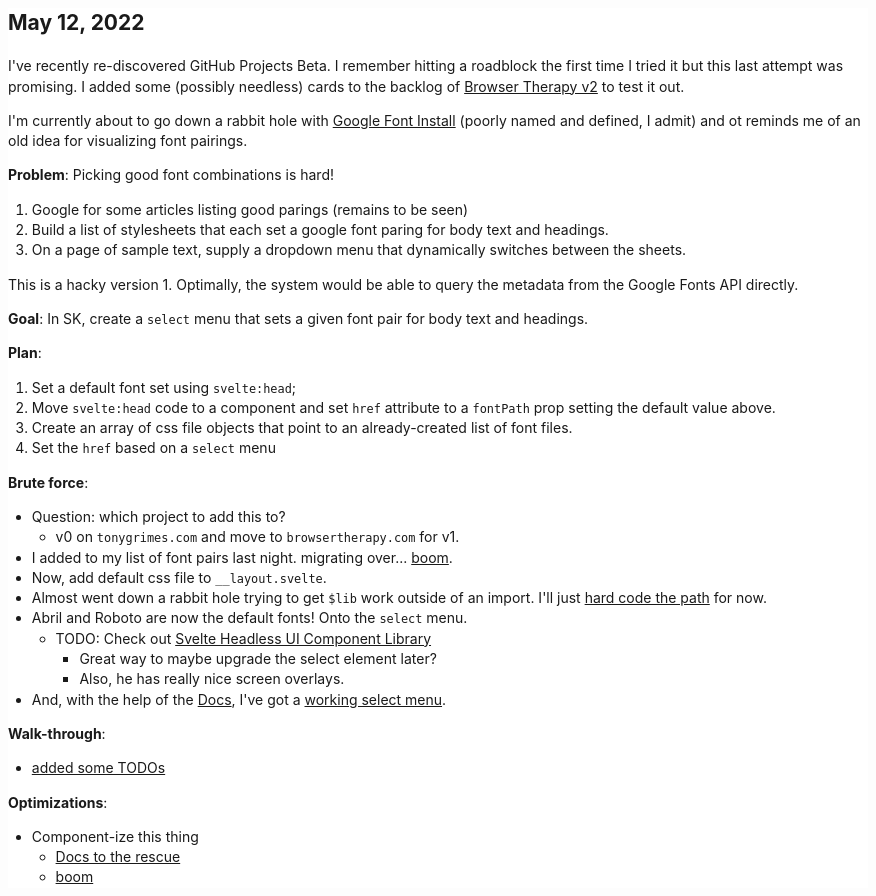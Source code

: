 ## May 12, 2022
I've recently re-discovered GitHub Projects Beta. I remember hitting a roadblock the first time I tried it but this last attempt was promising. I added some (possibly needless) cards to the backlog of [Browser Therapy v2](https://github.com/orgs/browsertherapy/projects/1) to test it out. 

I'm currently about to go down a rabbit hole with [Google Font Install](https://github.com/browsertherapy/browsertherapy.com/issues/5) (poorly named and defined, I admit) and ot reminds me of an old idea for visualizing font pairings.

**Problem**: Picking good font combinations is hard!
1. Google for some articles listing good parings (remains to be seen)
2. Build a list of stylesheets that each set a google font paring for body text and headings.
3. On a page of sample text, supply a dropdown menu that dynamically switches between the sheets.

This is a hacky version 1. Optimally, the system would be able to query the metadata from the Google Fonts API directly.

**Goal**: In SK, create a `select` menu that sets a given font pair for body text and headings.

**Plan**:
1. Set a default font set using `svelte:head`;
2. Move `svelte:head` code to a component and set `href` attribute to a `fontPath` prop setting the default value above.
3. Create an array of css file objects that point to an already-created list of font files.
4. Set the `href` based on a `select` menu

**Brute force**:
- Question: which project to add this to? 
    - v0 on `tonygrimes.com` and move to `browsertherapy.com` for v1.
- I added to my list of font pairs last night. migrating over... [boom](https://github.com/acidtone/tonygrimes.com/commit/244fd70f65f793f9505a8e93d16af84caa3e0055).
- Now, add default css file to `__layout.svelte`. 
- Almost went down a rabbit hole trying to get `$lib` work outside of an import. I'll just [hard code the path](https://github.com/acidtone/tonygrimes.com/commit/ecf5d0beca4a787c9f815110cd43beec87d9e0f9) for now.
- Abril and Roboto are now the default fonts! Onto the `select` menu.
    - TODO: Check out [Svelte Headless UI Component Library](https://www.youtube.com/watch?v=7mE1UbRwU3w)
        - Great way to maybe upgrade the select element later?
        - Also, he has really nice screen overlays.
- And, with the help of the [Docs](https://svelte.dev/tutorial/event-modifiers), I've got a [working select menu](https://github.com/acidtone/tonygrimes.com/commit/b5e8c0bf431f72b4fda4ea59bcbf4ca4f60c273f).

**Walk-through**:
- [added some TODOs](https://github.com/acidtone/tonygrimes.com/commit/abf6a0a1f96e417bf1c763d9795b7d2be3138479)

**Optimizations**: 
- Component-ize this thing
    - [Docs to the rescue](https://svelte.dev/docs#component-format)
    - [boom](https://github.com/acidtone/tonygrimes.com/commit/2cc378453ad465e455595ebe37a90745b564ced1)
